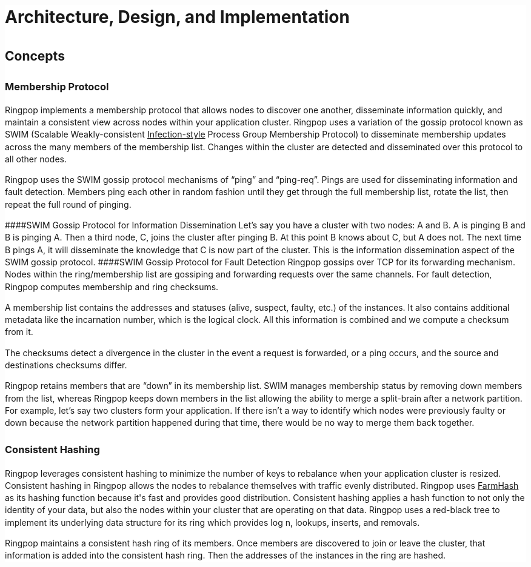 # Architecture, Design, and Implementation

## Concepts

### Membership Protocol
Ringpop implements a membership protocol that allows nodes to discover one another, disseminate information quickly, and maintain a consistent view across nodes within your application cluster. Ringpop uses a variation of the gossip protocol known as SWIM (Scalable Weakly-consistent [Infection-style](http://www.cs.cornell.edu/~asdas/research/dsn02-swim.pdf) Process Group Membership Protocol) to disseminate membership updates across the many members of the membership list. Changes within the cluster are detected and disseminated over this protocol to all other nodes.

Ringpop uses the SWIM gossip protocol mechanisms of “ping” and “ping-req”. Pings are used for disseminating information and fault detection. Members ping each other in random fashion until they get through the full membership list, rotate the list, then repeat the full round of pinging.

####SWIM Gossip Protocol for Information Dissemination
Let’s say you have a cluster with two nodes: A and B. A is pinging B and B is pinging A. Then a third node, C, joins the cluster after pinging B. At this point B knows about C, but A does not. The next time B pings A, it will disseminate the knowledge that C is now part of the cluster. This is the information dissemination aspect of the SWIM gossip protocol.
####SWIM Gossip Protocol for Fault Detection
Ringpop gossips over TCP for its forwarding mechanism. Nodes within the ring/membership list are gossiping and forwarding requests over the same channels. For fault detection, Ringpop computes membership and ring checksums.

A membership list contains the addresses and statuses (alive, suspect, faulty, etc.) of the instances. It also contains additional metadata like the incarnation number, which is the logical clock. All this information is combined and we compute a checksum from it.

The checksums detect a divergence in the cluster in the event a request is forwarded, or a ping occurs, and the source and destinations checksums differ.

Ringpop retains members that are “down” in its membership list. SWIM manages membership status by removing down members from the list, whereas Ringpop keeps down members in the list allowing the ability to merge a split-brain after a network partition. For example, let’s say two clusters form your application. If there isn’t a way to identify which nodes were previously faulty or down because the network partition happened during that time, there would be no way to merge them back together.

### Consistent Hashing
Ringpop leverages consistent hashing to minimize the number of keys to rebalance when your application cluster is resized. Consistent hashing in Ringpop allows the nodes to rebalance themselves with traffic evenly distributed. Ringpop uses [FarmHash](https://code.google.com/p/farmhash/) as its hashing function because it's fast and provides good distribution. Consistent hashing applies a hash function to not only the identity of your data, but also the nodes within your cluster that are operating on that data. Ringpop uses a red-black tree to implement its underlying data structure for its ring which provides log n, lookups, inserts, and removals.

Ringpop maintains a consistent hash ring of its members. Once members are discovered to join or leave the cluster, that information is added into the consistent hash ring. Then the addresses of the instances in the ring are hashed.
